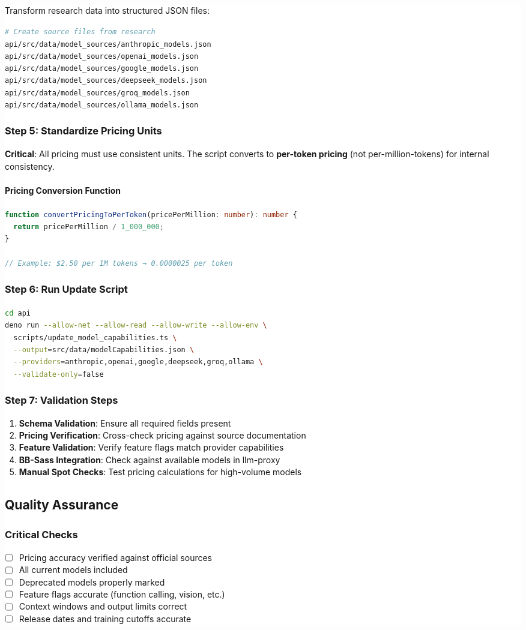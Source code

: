 Transform research data into structured JSON files:

```bash
# Create source files from research
api/src/data/model_sources/anthropic_models.json
api/src/data/model_sources/openai_models.json  
api/src/data/model_sources/google_models.json
api/src/data/model_sources/deepseek_models.json
api/src/data/model_sources/groq_models.json
api/src/data/model_sources/ollama_models.json
```

### Step 5: Standardize Pricing Units

**Critical**: All pricing must use consistent units. The script converts to **per-token pricing** (not per-million-tokens) for internal consistency.

#### Pricing Conversion Function
```typescript
function convertPricingToPerToken(pricePerMillion: number): number {
  return pricePerMillion / 1_000_000;
}

// Example: $2.50 per 1M tokens → 0.0000025 per token
```

### Step 6: Run Update Script

```bash
cd api
deno run --allow-net --allow-read --allow-write --allow-env \
  scripts/update_model_capabilities.ts \
  --output=src/data/modelCapabilities.json \
  --providers=anthropic,openai,google,deepseek,groq,ollama \
  --validate-only=false
```

### Step 7: Validation Steps

1. **Schema Validation**: Ensure all required fields present
2. **Pricing Verification**: Cross-check pricing against source documentation  
3. **Feature Validation**: Verify feature flags match provider capabilities
4. **BB-Sass Integration**: Check against available models in llm-proxy
5. **Manual Spot Checks**: Test pricing calculations for high-volume models

## Quality Assurance

### Critical Checks

- [ ] Pricing accuracy verified against official sources
- [ ] All current models included
- [ ] Deprecated models properly marked
- [ ] Feature flags accurate (function calling, vision, etc.)
- [ ] Context windows and output limits correct
- [ ] Release dates and training cutoffs accurate
